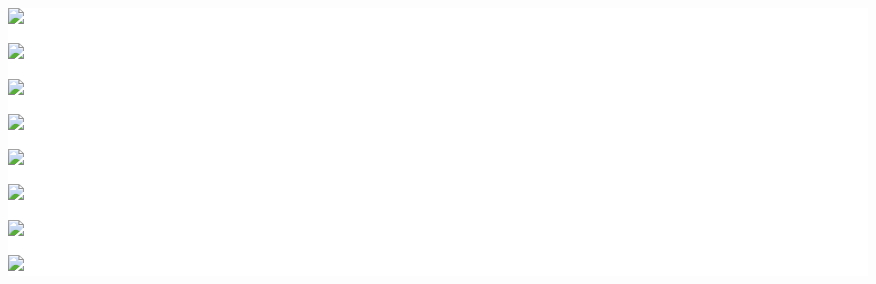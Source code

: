 ![](https://mmbiz.qpic.cn/mmbiz_jpg/PJWG74pLsMavKHNXC4hwRaOydicvCPe9vAJUpXiankyicIwrNAibOx6KxWkWxo8R2P5V0E3PWVMwOlGyvTEILc9sfA/640)

![](https://mmbiz.qpic.cn/mmbiz_jpg/PJWG74pLsMavKHNXC4hwRaOydicvCPe9v1JyGiatLk4PMnEnvyhYaH3yrfoTdwybDZX8lp0klgZMnaVpMIRPer8w/640)

![](https://mmbiz.qpic.cn/mmbiz_jpg/PJWG74pLsMavKHNXC4hwRaOydicvCPe9vJou8dxncJCh0tNGOSg6ibg8Xh0WibuXicWwrIaYuz74S3aOc2FibpyXz6Q/640)

![](https://mmbiz.qpic.cn/mmbiz_jpg/PJWG74pLsMavKHNXC4hwRaOydicvCPe9v6NlMxW66t2euibGWlFYblFj7ic3ersWhE1NugEQKRTq1N5hZfSDzdsMw/640)

![](https://mmbiz.qpic.cn/mmbiz_jpg/PJWG74pLsMavKHNXC4hwRaOydicvCPe9vumLNFSq88DsiavkHPdcnbE9gjlgVvo4QwpgVKl8F9bZtxqUKfvGlfwg/640)

![](https://mmbiz.qpic.cn/mmbiz_jpg/PJWG74pLsMavKHNXC4hwRaOydicvCPe9v7XRfu6ic2EMucFFKPVm5eLDM5n2EETAVS6hIAkQ3y81W2SkX9uEQEug/640)

![](https://mmbiz.qpic.cn/mmbiz_jpg/PJWG74pLsMavKHNXC4hwRaOydicvCPe9voPUaicibIJhWlLhd19BJPjzD08z2OBgnyzuQAK2Wr2nxibqEZbUVAkbQQ/640)

![](https://mmbiz.qpic.cn/mmbiz_jpg/PJWG74pLsMavKHNXC4hwRaOydicvCPe9vrwOLBHocPIq62icqjiaYnRxCDCA4gBklTWVml9bQ6vSj5PUnxD1MpB1w/640)
